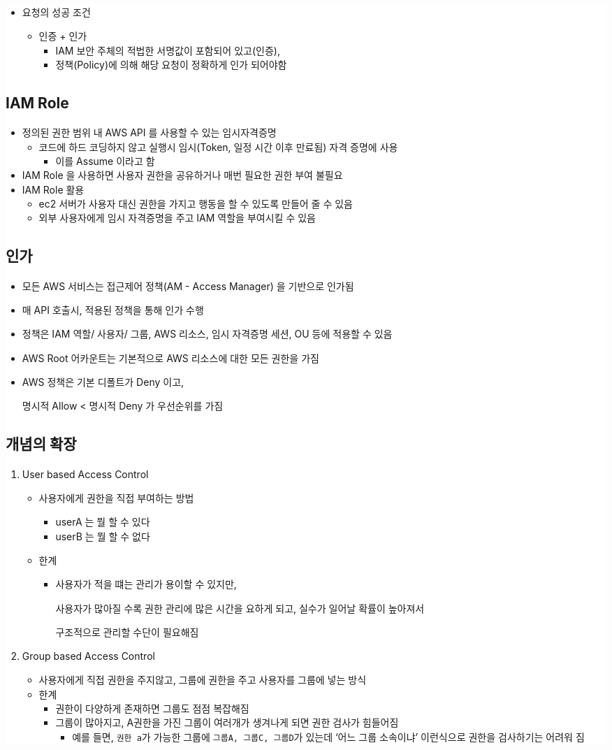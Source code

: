 - 요청의 성공 조건

  - 인증 + 인가
    - IAM 보안 주체의 적법한 서명값이 포함되어 있고(인증),
    - 정책(Policy)에 의해 해당 요청이 정확하게 인가 되어야함

  

## IAM Role

- 정의된 권한 범위 내 AWS API 를 사용할 수 있는 임시자격증명
  - 코드에 하드 코딩하지 않고 실행시 임시(Token, 일정 시간 이후 만료됨) 자격 증명에 사용
    - 이를 Assume 이라고 함
- IAM Role 을 사용하면 사용자 권한을 공유하거나 매번 필요한 권한 부여 불필요
- IAM Role 활용
  - ec2 서버가 사용자 대신 권한을 가지고 행동을 할 수 있도록 만들어 줄 수 있음
  - 외부 사용자에게 임시 자격증명을 주고 IAM 역할을 부여시킬 수 있음



## 인가

- 모든 AWS 서비스는 접근제어 정책(AM - Access Manager) 을 기반으로 인가됨

- 매 API 호출시, 적용된 정책을 통해 인가 수행

- 정책은 IAM 역할/ 사용자/ 그룹, AWS 리소스, 임시 자격증명 세션, OU 등에 적용할 수 있음

- AWS Root 어카운트는 기본적으로 AWS 리소스에 대한 모든 권한을 가짐

- AWS 정책은 기본 디폴트가 Deny 이고,

  명시적 Allow < 명시적 Deny 가 우선순위를 가짐



## 개념의 확장

1. User based Access Control

   - 사용자에게 권한을 직접 부여하는 방법

     - userA 는 뭘 할 수 있다
     - userB 는 뭘 할 수 없다

   - 한계

     - 사용자가 적을 떄는 관리가 용이할 수 있지만,

       사용자가 많아질 수록 권한 관리에 많은 시간을 요하게 되고, 실수가 일어날 확률이 높아져서

       구조적으로 관리할 수단이 필요해짐

2. Group based Access Control

   - 사용자에게 직접 권한을 주지않고, 그룹에 권한을 주고 사용자를 그룹에 넣는 방식
   - 한계
     - 권한이 다양하게 존재하면 그룹도 점점 복잡해짐
     - 그룹이 많아지고, A권한을 가진 그룹이 여러개가 생겨나게 되면 권한 검사가 힘들어짐
       - 예를 들면, `권한 a`가 가능한 그룹에 `그룹A, 그룹C, 그룹D`가 있는데 ‘어느 그룹 소속이냐’ 이런식으로 권한을 검사하기는 어려워 짐
